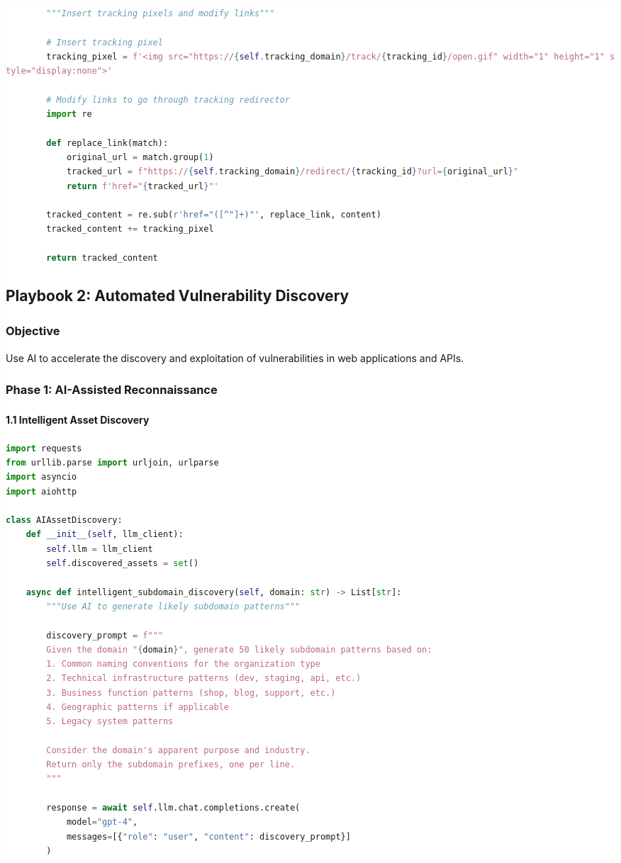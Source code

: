 ```python
        """Insert tracking pixels and modify links"""

        # Insert tracking pixel
        tracking_pixel = f'<img src="https://{self.tracking_domain}/track/{tracking_id}/open.gif" width="1" height="1" style="display:none">'

        # Modify links to go through tracking redirector
        import re

        def replace_link(match):
            original_url = match.group(1)
            tracked_url = f"https://{self.tracking_domain}/redirect/{tracking_id}?url={original_url}"
            return f'href="{tracked_url}"'

        tracked_content = re.sub(r'href="([^"]+)"', replace_link, content)
        tracked_content += tracking_pixel

        return tracked_content
```

## Playbook 2: Automated Vulnerability Discovery

### Objective
Use AI to accelerate the discovery and exploitation of vulnerabilities in web applications and APIs.

### Phase 1: AI-Assisted Reconnaissance

#### 1.1 Intelligent Asset Discovery

```python
import requests
from urllib.parse import urljoin, urlparse
import asyncio
import aiohttp

class AIAssetDiscovery:
    def __init__(self, llm_client):
        self.llm = llm_client
        self.discovered_assets = set()

    async def intelligent_subdomain_discovery(self, domain: str) -> List[str]:
        """Use AI to generate likely subdomain patterns"""

        discovery_prompt = f"""
        Given the domain "{domain}", generate 50 likely subdomain patterns based on:
        1. Common naming conventions for the organization type
        2. Technical infrastructure patterns (dev, staging, api, etc.)
        3. Business function patterns (shop, blog, support, etc.)
        4. Geographic patterns if applicable
        5. Legacy system patterns

        Consider the domain's apparent purpose and industry.
        Return only the subdomain prefixes, one per line.
        """

        response = await self.llm.chat.completions.create(
            model="gpt-4",
            messages=[{"role": "user", "content": discovery_prompt}]
        )

```